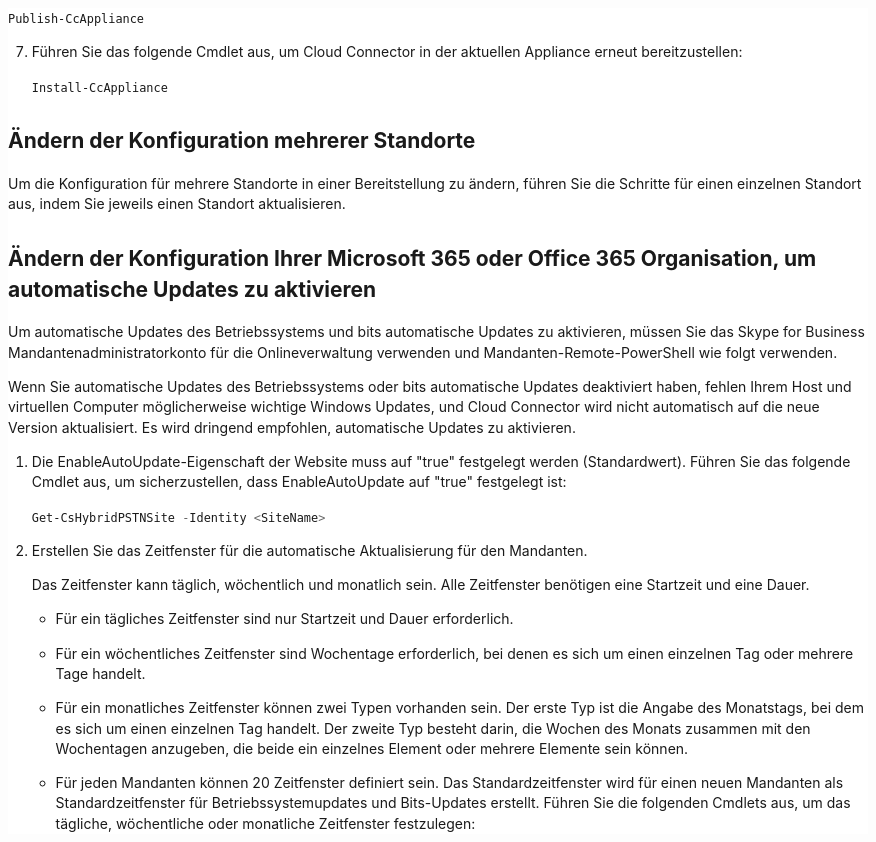    ```powershell
   Publish-CcAppliance
   ```

7. Führen Sie das folgende Cmdlet aus, um Cloud Connector in der aktuellen Appliance erneut bereitzustellen:
    
   ```powershell
   Install-CcAppliance
   ```

## <a name="modify-the-configuration-of-multiple-sites"></a>Ändern der Konfiguration mehrerer Standorte
<a name="BKMK_MultipleSites"> </a>

Um die Konfiguration für mehrere Standorte in einer Bereitstellung zu ändern, führen Sie die Schritte für einen einzelnen Standort aus, indem Sie jeweils einen Standort aktualisieren.
  
## <a name="modify-the-configuration-of-your-microsoft-365-or-office-365-organization-to-enable-automatic-updates"></a>Ändern der Konfiguration Ihrer Microsoft 365 oder Office 365 Organisation, um automatische Updates zu aktivieren
<a name="BKMK_MultipleSites"> </a>

Um automatische Updates des Betriebssystems und bits automatische Updates zu aktivieren, müssen Sie das Skype for Business Mandantenadministratorkonto für die Onlineverwaltung verwenden und Mandanten-Remote-PowerShell wie folgt verwenden.
  
Wenn Sie automatische Updates des Betriebssystems oder bits automatische Updates deaktiviert haben, fehlen Ihrem Host und virtuellen Computer möglicherweise wichtige Windows Updates, und Cloud Connector wird nicht automatisch auf die neue Version aktualisiert. Es wird dringend empfohlen, automatische Updates zu aktivieren.
  
1. Die EnableAutoUpdate-Eigenschaft der Website muss auf "true" festgelegt werden (Standardwert). Führen Sie das folgende Cmdlet aus, um sicherzustellen, dass EnableAutoUpdate auf "true" festgelegt ist:
    
   ```powershell
   Get-CsHybridPSTNSite -Identity <SiteName>
   ```

2. Erstellen Sie das Zeitfenster für die automatische Aktualisierung für den Mandanten.
    
    Das Zeitfenster kann täglich, wöchentlich und monatlich sein. Alle Zeitfenster benötigen eine Startzeit und eine Dauer.
    
   - Für ein tägliches Zeitfenster sind nur Startzeit und Dauer erforderlich. 
    
   - Für ein wöchentliches Zeitfenster sind Wochentage erforderlich, bei denen es sich um einen einzelnen Tag oder mehrere Tage handelt.
    
   - Für ein monatliches Zeitfenster können zwei Typen vorhanden sein. Der erste Typ ist die Angabe des Monatstags, bei dem es sich um einen einzelnen Tag handelt. Der zweite Typ besteht darin, die Wochen des Monats zusammen mit den Wochentagen anzugeben, die beide ein einzelnes Element oder mehrere Elemente sein können.
    
   - Für jeden Mandanten können 20 Zeitfenster definiert sein. Das Standardzeitfenster wird für einen neuen Mandanten als Standardzeitfenster für Betriebssystemupdates und Bits-Updates erstellt. Führen Sie die folgenden Cmdlets aus, um das tägliche, wöchentliche oder monatliche Zeitfenster festzulegen:
    